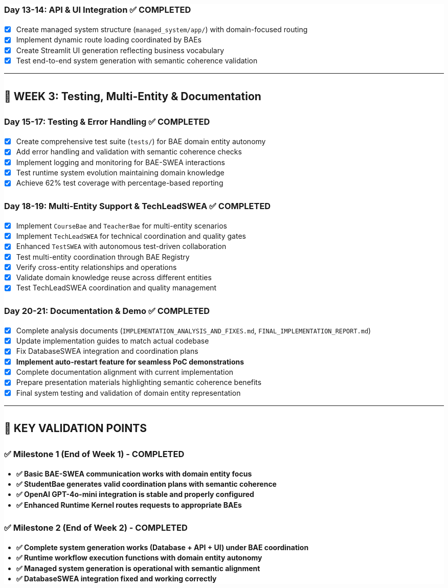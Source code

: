 ### Day 13-14: API & UI Integration ✅ COMPLETED
- [x] Create managed system structure (`managed_system/app/`) with domain-focused routing
- [x] Implement dynamic route loading coordinated by BAEs
- [x] Create Streamlit UI generation reflecting business vocabulary
- [x] Test end-to-end system generation with semantic coherence validation

---

## 📅 **WEEK 3: Testing, Multi-Entity & Documentation**

### Day 15-17: Testing & Error Handling ✅ COMPLETED
- [x] Create comprehensive test suite (`tests/`) for BAE domain entity autonomy
- [x] Add error handling and validation with semantic coherence checks
- [x] Implement logging and monitoring for BAE-SWEA interactions
- [x] Test runtime system evolution maintaining domain knowledge
- [x] Achieve 62% test coverage with percentage-based reporting

### Day 18-19: Multi-Entity Support & TechLeadSWEA ✅ COMPLETED
- [x] Implement `CourseBae` and `TeacherBae` for multi-entity scenarios
- [x] Implement `TechLeadSWEA` for technical coordination and quality gates
- [x] Enhanced `TestSWEA` with autonomous test-driven collaboration
- [x] Test multi-entity coordination through BAE Registry
- [x] Verify cross-entity relationships and operations
- [x] Validate domain knowledge reuse across different entities
- [x] Test TechLeadSWEA coordination and quality management

### Day 20-21: Documentation & Demo ✅ COMPLETED
- [x] Complete analysis documents (`IMPLEMENTATION_ANALYSIS_AND_FIXES.md`, `FINAL_IMPLEMENTATION_REPORT.md`)
- [x] Update implementation guides to match actual codebase
- [x] Fix DatabaseSWEA integration and coordination plans
- [x] **Implement auto-restart feature for seamless PoC demonstrations**
- [x] Complete documentation alignment with current implementation
- [x] Prepare presentation materials highlighting semantic coherence benefits
- [x] Final system testing and validation of domain entity representation

---

## 🎯 **KEY VALIDATION POINTS**

### ✅ Milestone 1 (End of Week 1) - COMPLETED
- **✅ Basic BAE-SWEA communication works with domain entity focus**
- **✅ StudentBae generates valid coordination plans with semantic coherence**
- **✅ OpenAI GPT-4o-mini integration is stable and properly configured**
- **✅ Enhanced Runtime Kernel routes requests to appropriate BAEs**

### ✅ Milestone 2 (End of Week 2) - COMPLETED
- **✅ Complete system generation works (Database + API + UI) under BAE coordination**
- **✅ Runtime workflow execution functions with domain entity autonomy**
- **✅ Managed system generation is operational with semantic alignment**
- **✅ DatabaseSWEA integration fixed and working correctly**
